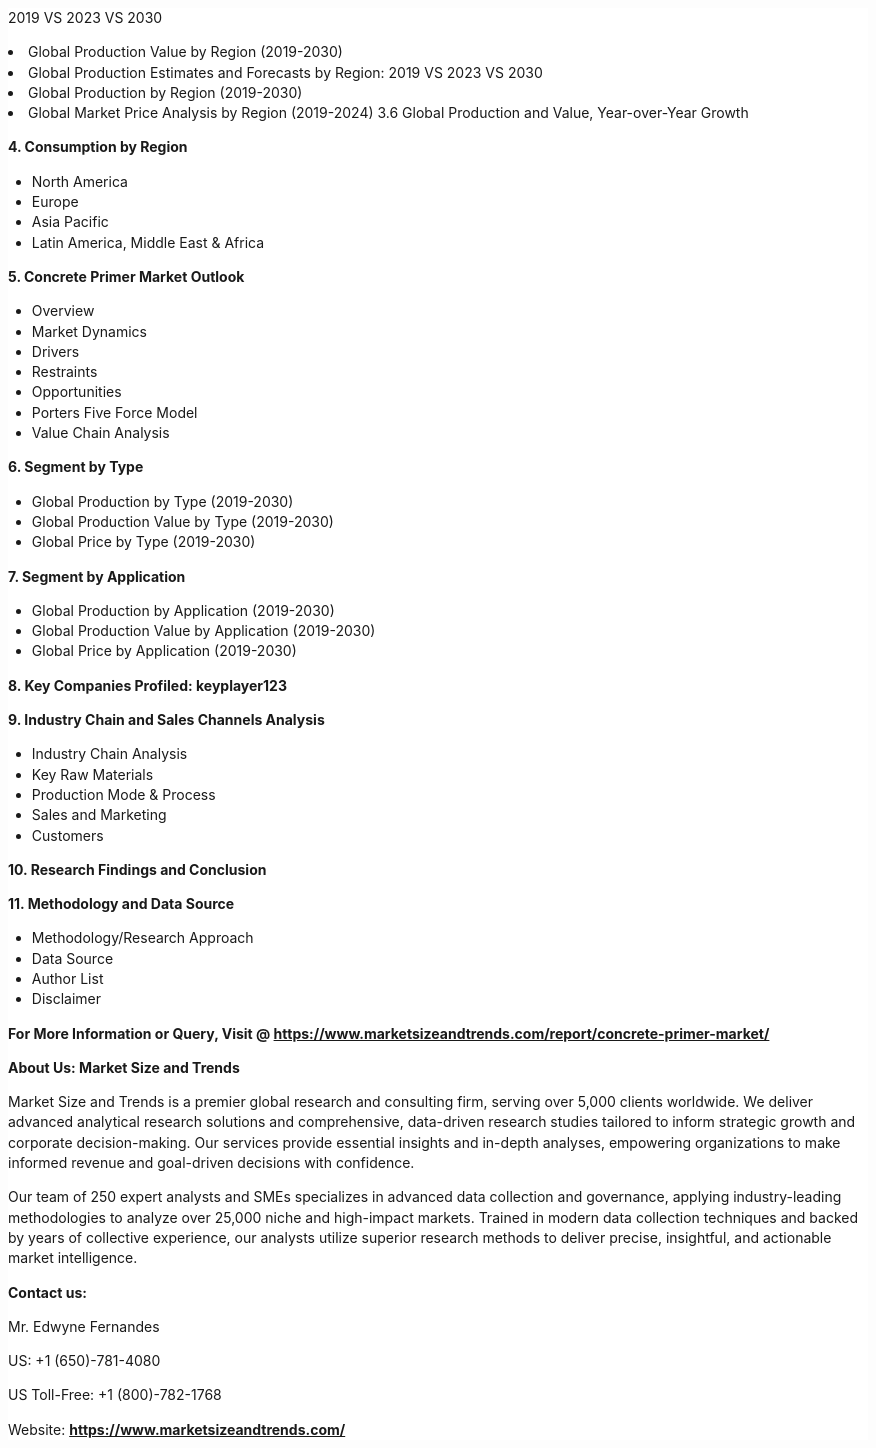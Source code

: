 2019 VS 2023 VS 2030</li><li>Global Production Value by Region (2019-2030)</li><li>Global Production Estimates and Forecasts by Region: 2019 VS 2023 VS 2030</li><li>Global Production by Region (2019-2030)</li><li>Global Market Price Analysis by Region (2019-2024) 3.6 Global Production and Value, Year-over-Year Growth</li></ul><p><strong>4. Consumption by Region</strong></p><ul><li>North America</li><li>Europe</li><li>Asia Pacific</li><li>Latin America, Middle East &amp; Africa</li></ul><p><strong>5. Concrete Primer Market Outlook</strong></p><ul><li>Overview</li><li>Market Dynamics</li><li>Drivers</li><li>Restraints</li><li>Opportunities</li><li>Porters Five Force Model</li><li>Value Chain Analysis&nbsp;</li></ul><p><strong>6. Segment by Type</strong></p><ul><li>Global Production by Type (2019-2030)</li><li>Global Production Value by Type (2019-2030)</li><li>Global Price by Type (2019-2030)</li></ul><p><strong>7. Segment by Application</strong></p><ul><li>Global Production by Application (2019-2030)</li><li>Global Production Value by Application (2019-2030)</li><li>Global Price by Application (2019-2030)</li></ul><p><strong>8. Key Companies Profiled: keyplayer123</strong></p><p><strong>9. Industry Chain and Sales Channels Analysis</strong></p><ul><li>Industry Chain Analysis</li><li>Key Raw Materials</li><li>Production Mode &amp; Process</li><li>Sales and Marketing</li><li>Customers</li></ul><p><strong>10. Research Findings and Conclusion</strong></p><p><strong>11. Methodology and Data Source</strong></p><ul><li>Methodology/Research Approach</li><li>Data Source</li><li>Author List</li><li>Disclaimer</li></ul></p><p><strong>For More Information or Query, Visit @ <a href="https://www.marketsizeandtrends.com/report/concrete-primer-market/">https://www.marketsizeandtrends.com/report/concrete-primer-market/</a></strong></p><p><strong>About Us: Market Size and Trends</strong></p><p>Market Size and Trends is a premier global research and consulting firm, serving over 5,000 clients worldwide. We deliver advanced analytical research solutions and comprehensive, data-driven research studies tailored to inform strategic growth and corporate decision-making. Our services provide essential insights and in-depth analyses, empowering organizations to make informed revenue and goal-driven decisions with confidence.</p><p>Our team of 250 expert analysts and SMEs specializes in advanced data collection and governance, applying industry-leading methodologies to analyze over 25,000 niche and high-impact markets. Trained in modern data collection techniques and backed by years of collective experience, our analysts utilize superior research methods to deliver precise, insightful, and actionable market intelligence.</p><p><strong>Contact us:</strong></p><p>Mr. Edwyne Fernandes</p><p>US: +1 (650)-781-4080</p><p>US Toll-Free: +1 (800)-782-1768</p><p>Website: <strong><a href="https://www.marketsizeandtrends.com/">https://www.marketsizeandtrends.com/</a></strong></p>
